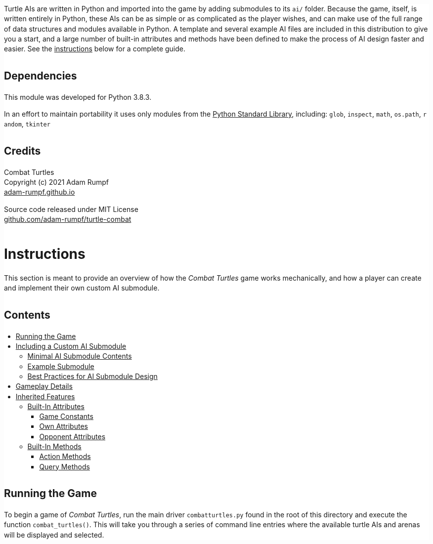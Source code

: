 Turtle AIs are written in Python and imported into the game by adding submodules to its `ai/` folder. Because the game, itself, is written entirely in Python, these AIs can be as simple or as complicated as the player wishes, and can make use of the full range of data structures and modules available in Python. A template and several example AI files are included in this distribution to give you a start, and a large number of built-in attributes and methods have been defined to make the process of AI design faster and easier. See the [instructions](#instructions) below for a complete guide.

## Dependencies

This module was developed for Python 3.8.3.

In an effort to maintain portability it uses only modules from the [Python Standard Library](https://docs.python.org/3/library/), including: `glob`, `inspect`, `math`, `os.path`, `random`, `tkinter`

## Credits

Combat Turtles  
Copyright (c) 2021 Adam Rumpf  
[adam-rumpf.github.io](https://adam-rumpf.github.io/)

Source code released under MIT License  
[github.com/adam-rumpf/turtle-combat](https://github.com/adam-rumpf/turtle-combat)

# Instructions

This section is meant to provide an overview of how the _Combat Turtles_ game works mechanically, and how a player can create and implement their own custom AI submodule.

## Contents

* [Running the Game](#running-the-game)
* [Including a Custom AI Submodule](#including-a-custom-ai-submodule)
  * [Minimal AI Submodule Contents](#minimal-ai-submodule-contents)
  * [Example Submodule](#example-submodule)
  * [Best Practices for AI Submodule Design](#best-practices-for-ai-submodule-design)
* [Gameplay Details](#gameplay-details)
* [Inherited Features](#inherited-features)
  * [Built-In Attributes](#built-in-attributes)
    * [Game Constants](#game-constants)
    * [Own Attributes](#own-attributes)
    * [Opponent Attributes](#opponent-attributes)
  * [Built-In Methods](#built-in-methods)
    * [Action Methods](#action-methods)
    * [Query Methods](#query-methods)

## Running the Game

To begin a game of _Combat Turtles_, run the main driver `combatturtles.py` found in the root of this directory and execute the function `combat_turtles()`. This will take you through a series of command line entries where the available turtle AIs and arenas will be displayed and selected.
